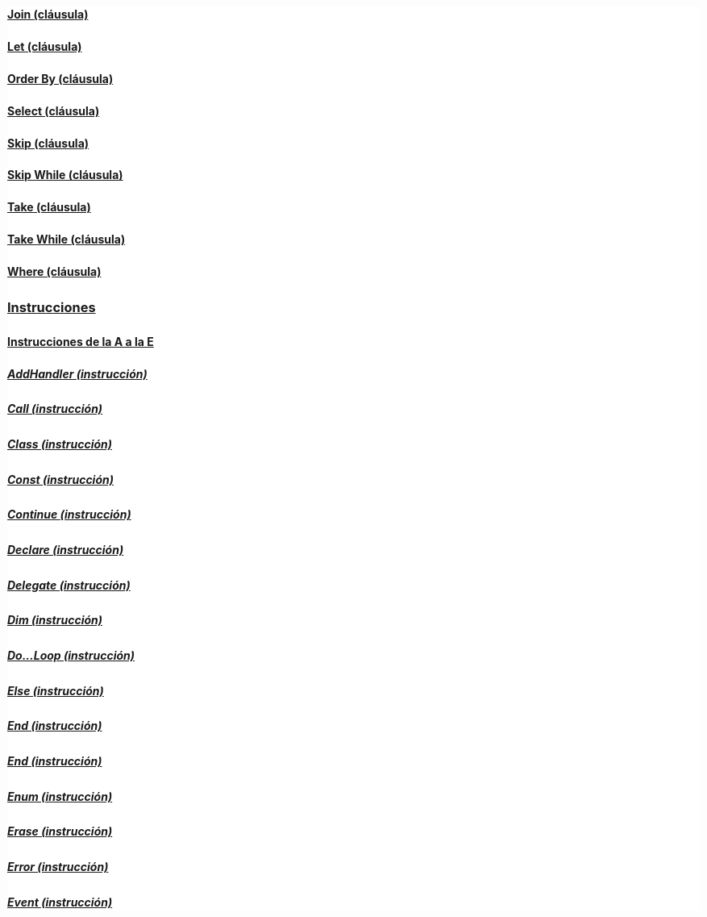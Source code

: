#### [Join (cláusula)](/dotnet/visual-basic/language-reference/queries/join-clause)
#### [Let (cláusula)](/dotnet/visual-basic/language-reference/queries/let-clause)
#### [Order By (cláusula)](/dotnet/visual-basic/language-reference/queries/order-by-clause)
#### [Select (cláusula)](/dotnet/visual-basic/language-reference/queries/select-clause)
#### [Skip (cláusula)](/dotnet/visual-basic/language-reference/queries/skip-clause)
#### [Skip While (cláusula)](/dotnet/visual-basic/language-reference/queries/skip-while-clause)
#### [Take (cláusula)](/dotnet/visual-basic/language-reference/queries/take-clause)
#### [Take While (cláusula)](/dotnet/visual-basic/language-reference/queries/take-while-clause)
#### [Where (cláusula)](/dotnet/visual-basic/language-reference/queries/where-clause)
### [Instrucciones](/dotnet/visual-basic/language-reference/statements/index)
#### [Instrucciones de la A a la E](/dotnet/visual-basic/language-reference/statements/a-e-statements)
##### [AddHandler (instrucción)](/dotnet/visual-basic/language-reference/statements/addhandler-statement)
##### [Call (instrucción)](/dotnet/visual-basic/language-reference/statements/call-statement)
##### [Class (instrucción)](/dotnet/visual-basic/language-reference/statements/class-statement)
##### [Const (instrucción)](/dotnet/visual-basic/language-reference/statements/const-statement)
##### [Continue (instrucción)](/dotnet/visual-basic/language-reference/statements/continue-statement)
##### [Declare (instrucción)](/dotnet/visual-basic/language-reference/statements/declare-statement)
##### [Delegate (instrucción)](/dotnet/visual-basic/language-reference/statements/delegate-statement)
##### [Dim (instrucción)](/dotnet/visual-basic/language-reference/statements/dim-statement)
##### [Do...Loop (instrucción)](/dotnet/visual-basic/language-reference/statements/do-loop-statement)
##### [Else (instrucción)](/dotnet/visual-basic/language-reference/statements/else-statement)
##### [End (instrucción)](/dotnet/visual-basic/language-reference/statements/end-statement)
##### [End (instrucción)<keyword>](/dotnet/visual-basic/language-reference/statements/end-keyword-statement)
##### [Enum (instrucción)](/dotnet/visual-basic/language-reference/statements/enum-statement)
##### [Erase (instrucción)](/dotnet/visual-basic/language-reference/statements/erase-statement)
##### [Error (instrucción)](/dotnet/visual-basic/language-reference/statements/error-statement)
##### [Event (instrucción)](/dotnet/visual-basic/language-reference/statements/event-statement)